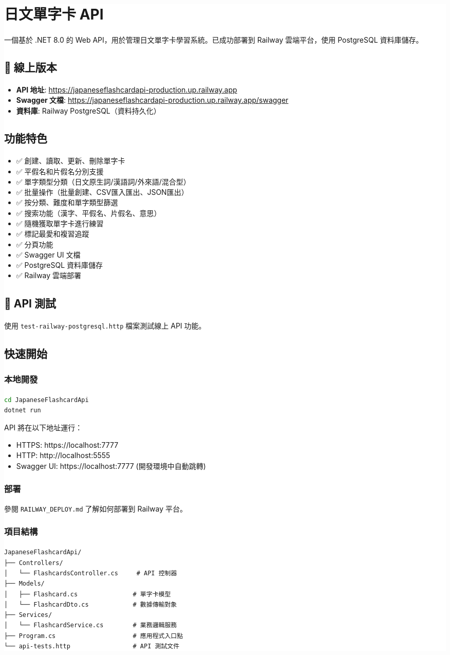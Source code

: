 # 日文單字卡 API

一個基於 .NET 8.0 的 Web API，用於管理日文單字卡學習系統。已成功部署到 Railway 雲端平台，使用 PostgreSQL 資料庫儲存。

## 🚀 線上版本

- **API 地址**: https://japaneseflashcardapi-production.up.railway.app
- **Swagger 文檔**: https://japaneseflashcardapi-production.up.railway.app/swagger
- **資料庫**: Railway PostgreSQL（資料持久化）

## 功能特色

- ✅ 創建、讀取、更新、刪除單字卡
- ✅ 平假名和片假名分別支援
- ✅ 單字類型分類（日文原生詞/漢語詞/外來語/混合型）
- ✅ 批量操作（批量創建、CSV匯入匯出、JSON匯出）
- ✅ 按分類、難度和單字類型篩選
- ✅ 搜索功能（漢字、平假名、片假名、意思）
- ✅ 隨機獲取單字卡進行練習
- ✅ 標記最愛和複習追蹤
- ✅ 分頁功能
- ✅ Swagger UI 文檔
- ✅ PostgreSQL 資料庫儲存
- ✅ Railway 雲端部署

## 🧪 API 測試

使用 `test-railway-postgresql.http` 檔案測試線上 API 功能。

## 快速開始

### 本地開發

```bash
cd JapaneseFlashcardApi
dotnet run
```

API 將在以下地址運行：
- HTTPS: https://localhost:7777
- HTTP: http://localhost:5555
- Swagger UI: https://localhost:7777 (開發環境中自動跳轉)

### 部署

參閱 `RAILWAY_DEPLOY.md` 了解如何部署到 Railway 平台。

### 項目結構

```
JapaneseFlashcardApi/
├── Controllers/
│   └── FlashcardsController.cs     # API 控制器
├── Models/
│   ├── Flashcard.cs               # 單字卡模型
│   └── FlashcardDto.cs            # 數據傳輸對象
├── Services/
│   └── FlashcardService.cs        # 業務邏輯服務
├── Program.cs                     # 應用程式入口點
└── api-tests.http                 # API 測試文件
```
